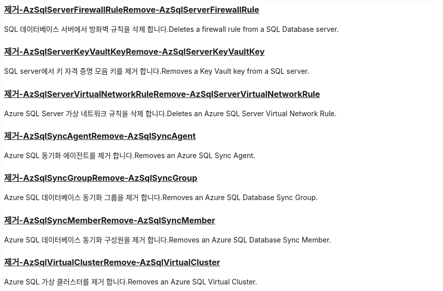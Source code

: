 ### [<span data-ttu-id="6e84c-449">제거-AzSqlServerFirewallRule</span><span class="sxs-lookup"><span data-stu-id="6e84c-449">Remove-AzSqlServerFirewallRule</span></span>](Remove-AzSqlServerFirewallRule.md)
<span data-ttu-id="6e84c-450">SQL 데이터베이스 서버에서 방화벽 규칙을 삭제 합니다.</span><span class="sxs-lookup"><span data-stu-id="6e84c-450">Deletes a firewall rule from a SQL Database server.</span></span>

### [<span data-ttu-id="6e84c-451">제거-AzSqlServerKeyVaultKey</span><span class="sxs-lookup"><span data-stu-id="6e84c-451">Remove-AzSqlServerKeyVaultKey</span></span>](Remove-AzSqlServerKeyVaultKey.md)
<span data-ttu-id="6e84c-452">SQL server에서 키 자격 증명 모음 키를 제거 합니다.</span><span class="sxs-lookup"><span data-stu-id="6e84c-452">Removes a Key Vault key from a SQL server.</span></span>

### [<span data-ttu-id="6e84c-453">제거-AzSqlServerVirtualNetworkRule</span><span class="sxs-lookup"><span data-stu-id="6e84c-453">Remove-AzSqlServerVirtualNetworkRule</span></span>](Remove-AzSqlServerVirtualNetworkRule.md)
<span data-ttu-id="6e84c-454">Azure SQL Server 가상 네트워크 규칙을 삭제 합니다.</span><span class="sxs-lookup"><span data-stu-id="6e84c-454">Deletes an Azure SQL Server Virtual Network Rule.</span></span>

### [<span data-ttu-id="6e84c-455">제거-AzSqlSyncAgent</span><span class="sxs-lookup"><span data-stu-id="6e84c-455">Remove-AzSqlSyncAgent</span></span>](Remove-AzSqlSyncAgent.md)
<span data-ttu-id="6e84c-456">Azure SQL 동기화 에이전트를 제거 합니다.</span><span class="sxs-lookup"><span data-stu-id="6e84c-456">Removes an Azure SQL Sync Agent.</span></span>

### [<span data-ttu-id="6e84c-457">제거-AzSqlSyncGroup</span><span class="sxs-lookup"><span data-stu-id="6e84c-457">Remove-AzSqlSyncGroup</span></span>](Remove-AzSqlSyncGroup.md)
<span data-ttu-id="6e84c-458">Azure SQL 데이터베이스 동기화 그룹을 제거 합니다.</span><span class="sxs-lookup"><span data-stu-id="6e84c-458">Removes an Azure SQL Database Sync Group.</span></span>

### [<span data-ttu-id="6e84c-459">제거-AzSqlSyncMember</span><span class="sxs-lookup"><span data-stu-id="6e84c-459">Remove-AzSqlSyncMember</span></span>](Remove-AzSqlSyncMember.md)
<span data-ttu-id="6e84c-460">Azure SQL 데이터베이스 동기화 구성원을 제거 합니다.</span><span class="sxs-lookup"><span data-stu-id="6e84c-460">Removes an Azure SQL Database Sync Member.</span></span>

### [<span data-ttu-id="6e84c-461">제거-AzSqlVirtualCluster</span><span class="sxs-lookup"><span data-stu-id="6e84c-461">Remove-AzSqlVirtualCluster</span></span>](Remove-AzSqlVirtualCluster.md)
<span data-ttu-id="6e84c-462">Azure SQL 가상 클러스터를 제거 합니다.</span><span class="sxs-lookup"><span data-stu-id="6e84c-462">Removes an Azure SQL Virtual Cluster.</span></span>

